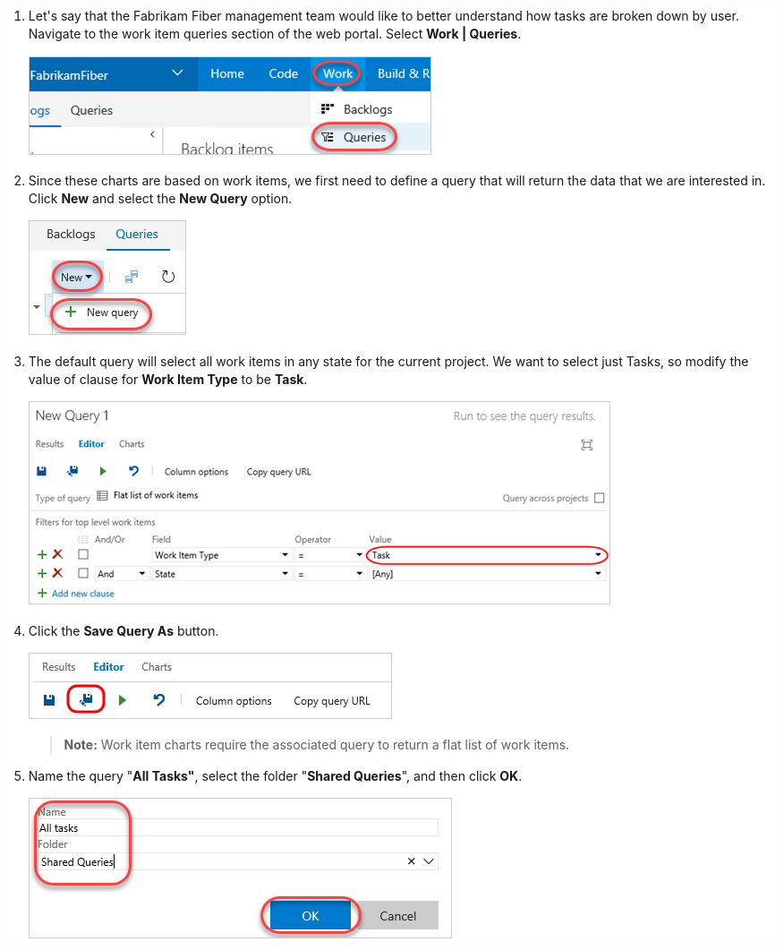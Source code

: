 1. Let's say that the Fabrikam Fiber management team would like to better understand how tasks are broken down by user. Navigate to the work item queries section of the web portal. Select **Work \| Queries**.

    ![](images/058.png)

1. Since these charts are based on work items, we first need to define a query that will return the data that we are interested in. Click **New** and select the **New Query** option.

    ![](images/059.png)

1. The default query will select all work items in any state for the current project. We want to select just Tasks, so modify the value of clause for **Work Item Type** to be **Task**.

    ![](images/060.png)

1. Click the **Save Query As** button.

    ![](images/061.png)

    > **Note:** Work item charts require the associated query to return a flat list of work items.

1. Name the query "**All Tasks"**, select the folder "**Shared Queries**", and then click **OK**.

    ![](images/062.png)
